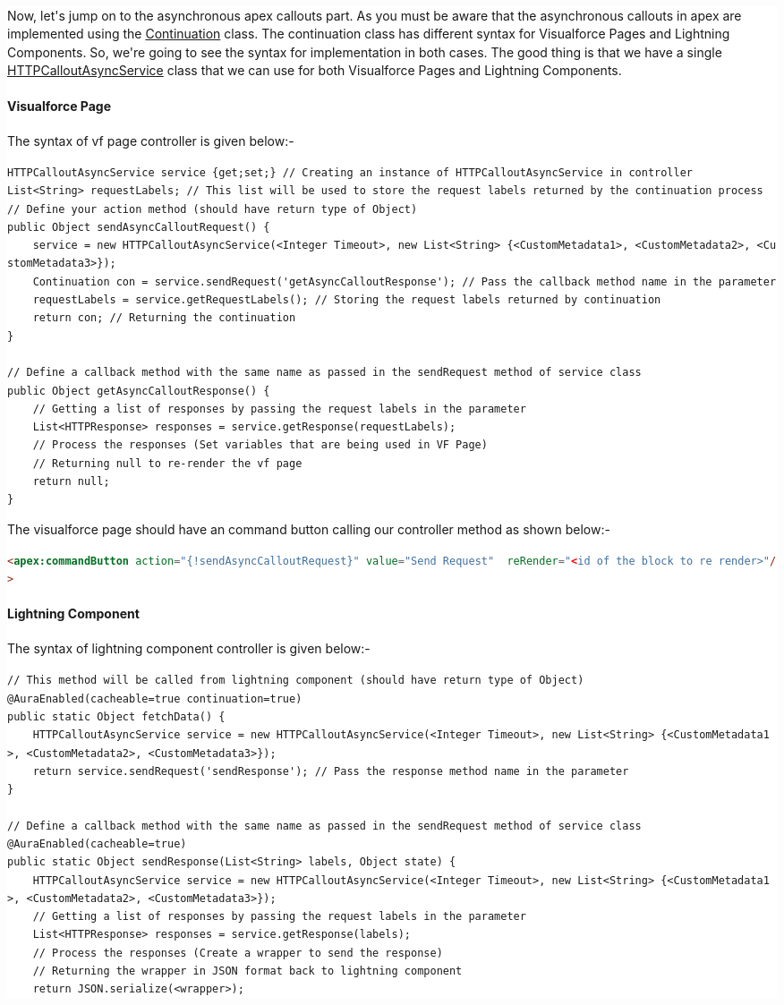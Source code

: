 Now, let's jump on to the asynchronous apex callouts part. As you must be aware that the asynchronous callouts in apex are implemented using the [Continuation](https://developer.salesforce.com/docs/atlas.en-us.apexcode.meta/apexcode/apex_class_System_Continuation.htm) class. The continuation class has different syntax for Visualforce Pages and Lightning Components. So, we're going to see the syntax for implementation in both cases. The good thing is that we have a single [HTTPCalloutAsyncService](https://github.com/rahulmalhotra/HTTPCalloutFramework/blob/master/classes/HTTPCalloutAsyncService.cls) class that we can use for both Visualforce Pages and Lightning Components.

#### Visualforce Page

The syntax of vf page controller is given below:-

```apex
HTTPCalloutAsyncService service {get;set;} // Creating an instance of HTTPCalloutAsyncService in controller
List<String> requestLabels; // This list will be used to store the request labels returned by the continuation process
// Define your action method (should have return type of Object)
public Object sendAsyncCalloutRequest() {
    service = new HTTPCalloutAsyncService(<Integer Timeout>, new List<String> {<CustomMetadata1>, <CustomMetadata2>, <CustomMetadata3>});       
    Continuation con = service.sendRequest('getAsyncCalloutResponse'); // Pass the callback method name in the parameter
    requestLabels = service.getRequestLabels(); // Storing the request labels returned by continuation
    return con; // Returning the continuation
}

// Define a callback method with the same name as passed in the sendRequest method of service class
public Object getAsyncCalloutResponse() {
    // Getting a list of responses by passing the request labels in the parameter
    List<HTTPResponse> responses = service.getResponse(requestLabels);
    // Process the responses (Set variables that are being used in VF Page)
    // Returning null to re-render the vf page
    return null;
}
```

The visualforce page should have an command button calling our controller method as shown below:-
```html
<apex:commandButton action="{!sendAsyncCalloutRequest}" value="Send Request"  reRender="<id of the block to re render>"/>
```

#### Lightning Component

The syntax of lightning component controller is given below:-

```apex
// This method will be called from lightning component (should have return type of Object)
@AuraEnabled(cacheable=true continuation=true)
public static Object fetchData() {
    HTTPCalloutAsyncService service = new HTTPCalloutAsyncService(<Integer Timeout>, new List<String> {<CustomMetadata1>, <CustomMetadata2>, <CustomMetadata3>});
    return service.sendRequest('sendResponse'); // Pass the response method name in the parameter
}

// Define a callback method with the same name as passed in the sendRequest method of service class
@AuraEnabled(cacheable=true)
public static Object sendResponse(List<String> labels, Object state) {
    HTTPCalloutAsyncService service = new HTTPCalloutAsyncService(<Integer Timeout>, new List<String> {<CustomMetadata1>, <CustomMetadata2>, <CustomMetadata3>});
    // Getting a list of responses by passing the request labels in the parameter
    List<HTTPResponse> responses = service.getResponse(labels);
    // Process the responses (Create a wrapper to send the response)
    // Returning the wrapper in JSON format back to lightning component
    return JSON.serialize(<wrapper>);
```